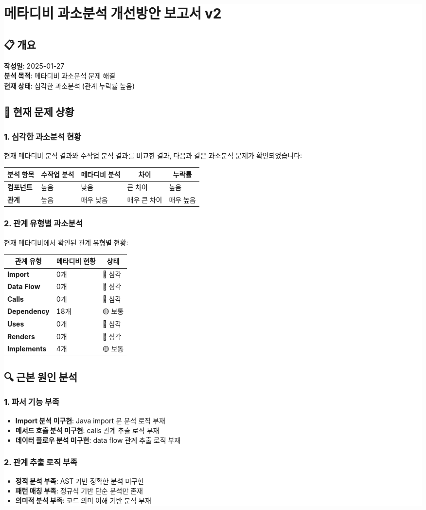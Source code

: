 # 메타디비 과소분석 개선방안 보고서 v2

## 📋 개요

**작성일**: 2025-01-27  
**분석 목적**: 메타디비 과소분석 문제 해결  
**현재 상태**: 심각한 과소분석 (관계 누락률 높음)

## 🚨 현재 문제 상황

### 1. 심각한 과소분석 현황

현재 메타디비 분석 결과와 수작업 분석 결과를 비교한 결과, 다음과 같은 과소분석 문제가 확인되었습니다:

| 분석 항목 | 수작업 분석 | 메타디비 분석 | 차이 | 누락률 |
|-----------|-------------|---------------|------|--------|
| **컴포넌트** | 높음 | 낮음 | 큰 차이 | 높음 |
| **관계** | 높음 | 매우 낮음 | 매우 큰 차이 | 매우 높음 |

### 2. 관계 유형별 과소분석

현재 메타디비에서 확인된 관계 유형별 현황:

| 관계 유형 | 메타디비 현황 | 상태 |
|-----------|---------------|------|
| **Import** | 0개 | 🔴 심각 |
| **Data Flow** | 0개 | 🔴 심각 |
| **Calls** | 0개 | 🔴 심각 |
| **Dependency** | 18개 | 🟡 보통 |
| **Uses** | 0개 | 🔴 심각 |
| **Renders** | 0개 | 🔴 심각 |
| **Implements** | 4개 | 🟡 보통 |

## 🔍 근본 원인 분석

### 1. 파서 기능 부족
- **Import 분석 미구현**: Java import 문 분석 로직 부재
- **메서드 호출 분석 미구현**: calls 관계 추출 로직 부재
- **데이터 플로우 분석 미구현**: data flow 관계 추출 로직 부재

### 2. 관계 추출 로직 부족
- **정적 분석 부족**: AST 기반 정확한 분석 미구현
- **패턴 매칭 부족**: 정규식 기반 단순 분석만 존재
- **의미적 분석 부족**: 코드 의미 이해 기반 분석 부재

